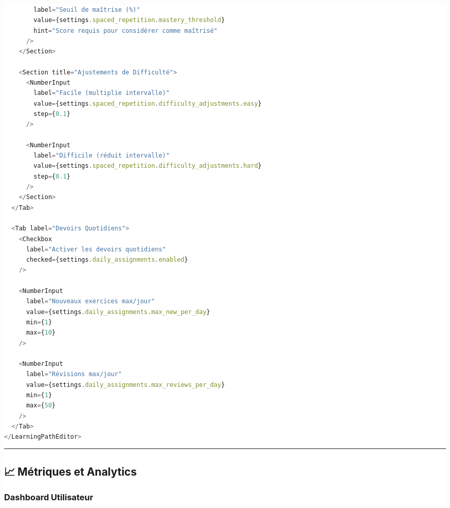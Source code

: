 ```typescript
        label="Seuil de maîtrise (%)"
        value={settings.spaced_repetition.mastery_threshold}
        hint="Score requis pour considérer comme maîtrisé"
      />
    </Section>

    <Section title="Ajustements de Difficulté">
      <NumberInput
        label="Facile (multiplie intervalle)"
        value={settings.spaced_repetition.difficulty_adjustments.easy}
        step={0.1}
      />

      <NumberInput
        label="Difficile (réduit intervalle)"
        value={settings.spaced_repetition.difficulty_adjustments.hard}
        step={0.1}
      />
    </Section>
  </Tab>

  <Tab label="Devoirs Quotidiens">
    <Checkbox
      label="Activer les devoirs quotidiens"
      checked={settings.daily_assignments.enabled}
    />

    <NumberInput
      label="Nouveaux exercices max/jour"
      value={settings.daily_assignments.max_new_per_day}
      min={1}
      max={10}
    />

    <NumberInput
      label="Révisions max/jour"
      value={settings.daily_assignments.max_reviews_per_day}
      min={1}
      max={50}
    />
  </Tab>
</LearningPathEditor>
```

---

## 📈 Métriques et Analytics

### Dashboard Utilisateur

